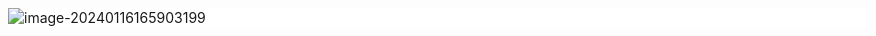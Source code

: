 ![image-20240116165903199](D:\ue\project\d3d12-hello-world-samples-win32\Images\D3D12-Notes3\image-20240116165903199.png)